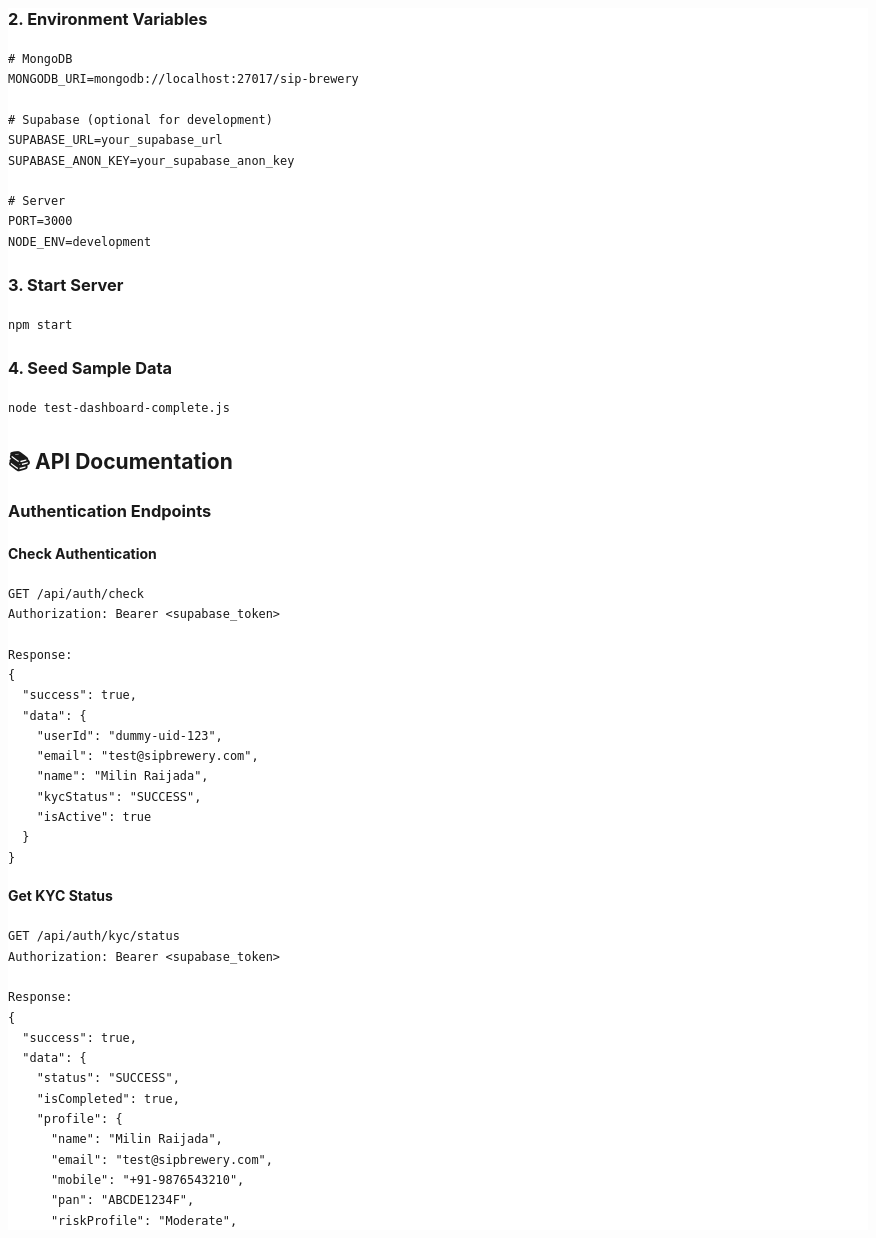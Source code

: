 ### 2. Environment Variables
```env
# MongoDB
MONGODB_URI=mongodb://localhost:27017/sip-brewery

# Supabase (optional for development)
SUPABASE_URL=your_supabase_url
SUPABASE_ANON_KEY=your_supabase_anon_key

# Server
PORT=3000
NODE_ENV=development
```

### 3. Start Server
```bash
npm start
```

### 4. Seed Sample Data
```bash
node test-dashboard-complete.js
```

## 📚 API Documentation

### Authentication Endpoints

#### Check Authentication
```http
GET /api/auth/check
Authorization: Bearer <supabase_token>

Response:
{
  "success": true,
  "data": {
    "userId": "dummy-uid-123",
    "email": "test@sipbrewery.com",
    "name": "Milin Raijada",
    "kycStatus": "SUCCESS",
    "isActive": true
  }
}
```

#### Get KYC Status
```http
GET /api/auth/kyc/status
Authorization: Bearer <supabase_token>

Response:
{
  "success": true,
  "data": {
    "status": "SUCCESS",
    "isCompleted": true,
    "profile": {
      "name": "Milin Raijada",
      "email": "test@sipbrewery.com",
      "mobile": "+91-9876543210",
      "pan": "ABCDE1234F",
      "riskProfile": "Moderate",
```